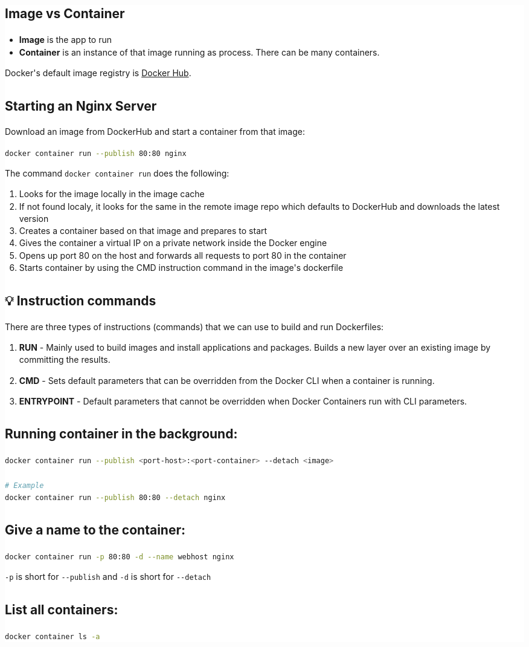 
Image vs Container
------------------
  - **Image** is the app to run
  - **Container** is an instance of that image running as process. There can be many containers.

Docker's default image registry is [Docker Hub](https://hub.docker.com/).

## Starting an Nginx Server
Download an image from DockerHub and start a container from that image:
```bash
docker container run --publish 80:80 nginx
```
The command `docker container run` does the following:
  1. Looks for the image locally in the image cache
  2. If not found localy, it looks for the same in the remote image repo which defaults to DockerHub and downloads the latest version
  3. Creates a container based on that image and prepares to start
  4. Gives the container a virtual IP on a private network inside the Docker engine
  5. Opens up port 80 on the host and forwards all requests to port 80 in the container
  6. Starts container by using the CMD instruction command in the image's dockerfile

## 💡 Instruction commands

There are three types of instructions (commands) that we can use to build and run Dockerfiles:

  1. **RUN** - Mainly used to build images and install applications and packages. Builds a new layer over an existing image by committing the results.

  2. **CMD** - Sets default parameters that can be overridden from the Docker CLI when a container is running.

  3. **ENTRYPOINT** - Default parameters that cannot be overridden when Docker Containers run with CLI parameters.

## Running container in the background:
```bash
docker container run --publish <port-host>:<port-container> --detach <image>

# Example
docker container run --publish 80:80 --detach nginx
```

## Give a name to the container:
```bash
docker container run -p 80:80 -d --name webhost nginx
```
  `-p` is short for `--publish` and `-d` is short for `--detach`

## List all containers:
```bash
docker container ls -a
```
